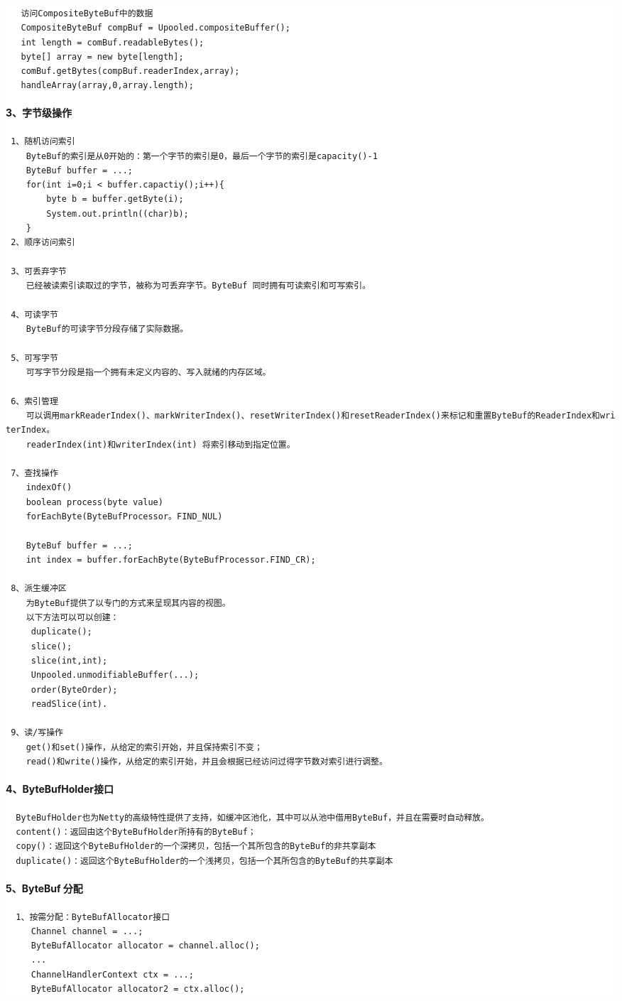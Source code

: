        访问CompositeByteBuf中的数据
       CompositeByteBuf compBuf = Upooled.compositeBuffer();
       int length = comBuf.readableBytes();
       byte[] array = new byte[length];
       comBuf.getBytes(compBuf.readerIndex,array);
       handleArray(array,0,array.length);
       
#### 3、字节级操作
     1、随机访问索引
        ByteBuf的索引是从0开始的：第一个字节的索引是0，最后一个字节的索引是capacity()-1     
        ByteBuf buffer = ...;
        for(int i=0;i < buffer.capactiy();i++){
            byte b = buffer.getByte(i);
            System.out.println((char)b);
        }
     2、顺序访问索引
        
     3、可丢弃字节
        已经被读索引读取过的字节，被称为可丢弃字节。ByteBuf 同时拥有可读索引和可写索引。              
     
     4、可读字节
        ByteBuf的可读字节分段存储了实际数据。
     
     5、可写字节
        可写字节分段是指一个拥有未定义内容的、写入就绪的内存区域。
     
     6、索引管理
        可以调用markReaderIndex()、markWriterIndex()、resetWriterIndex()和resetReaderIndex()来标记和重置ByteBuf的ReaderIndex和writerIndex。
        readerIndex(int)和writerIndex(int) 将索引移动到指定位置。
     
     7、查找操作
        indexOf()
        boolean process(byte value)
        forEachByte(ByteBufProcessor。FIND_NUL)
        
        ByteBuf buffer = ...;
        int index = buffer.forEachByte(ByteBufProcessor.FIND_CR);
     
     8、派生缓冲区
        为ByteBuf提供了以专门的方式来呈现其内容的视图。
        以下方法可以可以创建：
         duplicate();
         slice();
         slice(int,int);
         Unpooled.unmodifiableBuffer(...);
         order(ByteOrder);
         readSlice(int).
         
     9、读/写操作
        get()和set()操作，从给定的索引开始，并且保持索引不变；
        read()和write()操作，从给定的索引开始，并且会根据已经访问过得字节数对索引进行调整。
#### 4、ByteBufHolder接口
      ByteBufHolder也为Netty的高级特性提供了支持，如缓冲区池化，其中可以从池中借用ByteBuf，并且在需要时自动释放。
      content()：返回由这个ByteBufHolder所持有的ByteBuf；
      copy()：返回这个ByteBufHolder的一个深拷贝，包括一个其所包含的ByteBuf的非共享副本
      duplicate()：返回这个ByteBufHolder的一个浅拷贝，包括一个其所包含的ByteBuf的共享副本
#### 5、ByteBuf 分配
      1、按需分配：ByteBufAllocator接口
         Channel channel = ...;
         ByteBufAllocator allocator = channel.alloc();
         ...
         ChannelHandlerContext ctx = ...;
         ByteBufAllocator allocator2 = ctx.alloc();
           